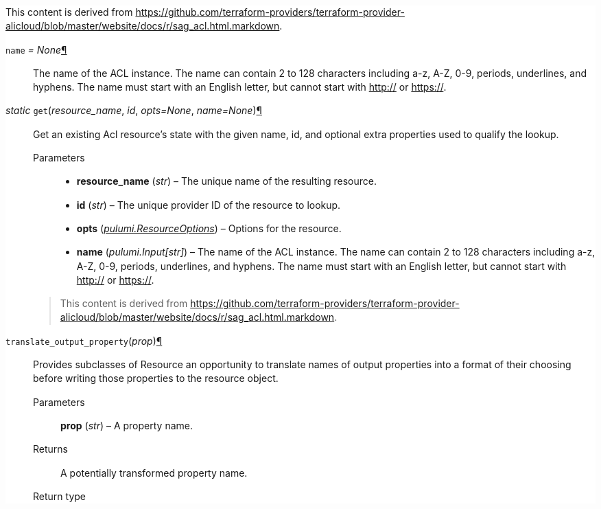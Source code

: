 <div><p>This content is derived from <a class="reference external" href="https://github.com/terraform-providers/terraform-provider-alicloud/blob/master/website/docs/r/sag_acl.html.markdown">https://github.com/terraform-providers/terraform-provider-alicloud/blob/master/website/docs/r/sag_acl.html.markdown</a>.</p>
</div></blockquote>
<dl class="attribute">
<dt id="pulumi_alicloud.rocketmq.Acl.name">
<code class="sig-name descname">name</code><em class="property"> = None</em><a class="headerlink" href="#pulumi_alicloud.rocketmq.Acl.name" title="Permalink to this definition">¶</a></dt>
<dd><p>The name of the ACL instance. The name can contain 2 to 128 characters including a-z, A-Z, 0-9, periods, underlines, and hyphens. The name must start with an English letter, but cannot start with <a class="reference external" href="http://">http://</a> or <a class="reference external" href="https://">https://</a>.</p>
</dd></dl>

<dl class="method">
<dt id="pulumi_alicloud.rocketmq.Acl.get">
<em class="property">static </em><code class="sig-name descname">get</code><span class="sig-paren">(</span><em class="sig-param">resource_name</em>, <em class="sig-param">id</em>, <em class="sig-param">opts=None</em>, <em class="sig-param">name=None</em><span class="sig-paren">)</span><a class="headerlink" href="#pulumi_alicloud.rocketmq.Acl.get" title="Permalink to this definition">¶</a></dt>
<dd><p>Get an existing Acl resource’s state with the given name, id, and optional extra
properties used to qualify the lookup.</p>
<dl class="field-list simple">
<dt class="field-odd">Parameters</dt>
<dd class="field-odd"><ul class="simple">
<li><p><strong>resource_name</strong> (<em>str</em>) – The unique name of the resulting resource.</p></li>
<li><p><strong>id</strong> (<em>str</em>) – The unique provider ID of the resource to lookup.</p></li>
<li><p><strong>opts</strong> (<a class="reference internal" href="../../pulumi/#pulumi.ResourceOptions" title="pulumi.ResourceOptions"><em>pulumi.ResourceOptions</em></a>) – Options for the resource.</p></li>
<li><p><strong>name</strong> (<em>pulumi.Input</em><em>[</em><em>str</em><em>]</em>) – The name of the ACL instance. The name can contain 2 to 128 characters including a-z, A-Z, 0-9, periods, underlines, and hyphens. The name must start with an English letter, but cannot start with <a class="reference external" href="http://">http://</a> or <a class="reference external" href="https://">https://</a>.</p></li>
</ul>
</dd>
</dl>
<blockquote>
<div><p>This content is derived from <a class="reference external" href="https://github.com/terraform-providers/terraform-provider-alicloud/blob/master/website/docs/r/sag_acl.html.markdown">https://github.com/terraform-providers/terraform-provider-alicloud/blob/master/website/docs/r/sag_acl.html.markdown</a>.</p>
</div></blockquote>
</dd></dl>

<dl class="method">
<dt id="pulumi_alicloud.rocketmq.Acl.translate_output_property">
<code class="sig-name descname">translate_output_property</code><span class="sig-paren">(</span><em class="sig-param">prop</em><span class="sig-paren">)</span><a class="headerlink" href="#pulumi_alicloud.rocketmq.Acl.translate_output_property" title="Permalink to this definition">¶</a></dt>
<dd><p>Provides subclasses of Resource an opportunity to translate names of output properties
into a format of their choosing before writing those properties to the resource object.</p>
<dl class="field-list simple">
<dt class="field-odd">Parameters</dt>
<dd class="field-odd"><p><strong>prop</strong> (<em>str</em>) – A property name.</p>
</dd>
<dt class="field-even">Returns</dt>
<dd class="field-even"><p>A potentially transformed property name.</p>
</dd>
<dt class="field-odd">Return type</dt>